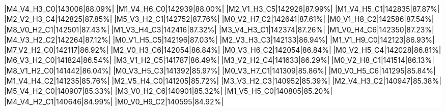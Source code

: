 |M4_V4_H3_C0|143006|88.09%|
|M1_V4_H6_C0|142939|88.00%|
|M2_V1_H3_C5|142926|87.99%|
|M1_V4_H5_C1|142835|87.87%|
|M2_V2_H3_C4|142825|87.85%|
|M5_V3_H2_C1|142752|87.76%|
|M0_V2_H7_C2|142641|87.61%|
|M0_V1_H8_C2|142586|87.54%|
|M8_V0_H2_C1|142501|87.43%|
|M1_V3_H4_C3|142416|87.32%|
|M3_V4_H3_C1|142374|87.26%|
|M1_V0_H4_C6|142350|87.23%|
|M4_V3_H2_C2|142264|87.12%|
|M0_V1_H5_C5|142196|87.03%|
|M2_V3_H3_C3|142133|86.94%|
|M1_V1_H9_C0|142123|86.93%|
|M7_V2_H2_C0|142117|86.92%|
|M2_V0_H3_C6|142054|86.84%|
|M0_V3_H6_C2|142054|86.84%|
|M0_V2_H5_C4|142028|86.81%|
|M6_V3_H2_C0|141824|86.54%|
|M3_V1_H2_C5|141787|86.49%|
|M3_V2_H2_C4|141633|86.29%|
|M0_V2_H8_C1|141514|86.13%|
|M8_V1_H2_C0|141442|86.04%|
|M0_V3_H5_C3|141392|85.97%|
|M0_V3_H7_C1|141309|85.86%|
|M0_V0_H5_C6|141295|85.84%|
|M1_V4_H4_C2|141235|85.76%|
|M2_V5_H4_C0|141205|85.72%|
|M3_V3_H2_C3|140952|85.39%|
|M2_V4_H3_C2|140947|85.38%|
|M5_V4_H2_C0|140907|85.33%|
|M3_V0_H2_C6|140901|85.32%|
|M1_V5_H5_C0|140805|85.20%|
|M4_V4_H2_C1|140646|84.99%|
|M0_V0_H9_C2|140595|84.92%|